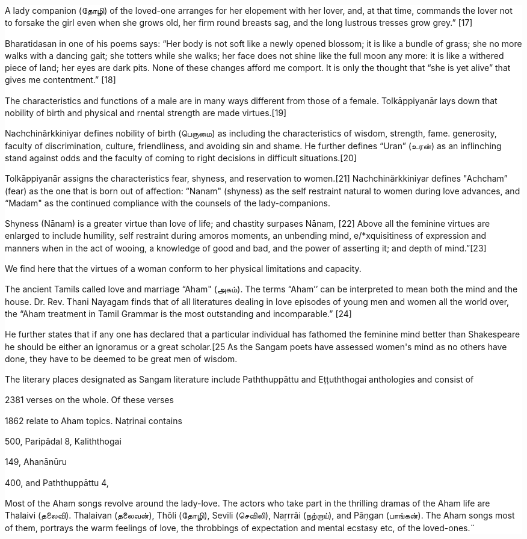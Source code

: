 A lady companion (தோழி) of the loved-one arranges for her elopement with her lover, and, at that time, commands the lover not to forsake the girl even when she grows old, her firm round breasts sag, and the long lustrous tresses grow grey.” [17]  

Bharatidasan in one of his poems says: “Her body is not soft like a newly opened blossom; it is like a bundle of grass; she no more walks with a dancing gait; she totters while she walks; her face does not shine like the full moon any more: it is like a withered piece of land; her eyes are dark pits. None of these changes afford me comport. It is only the thought that “she is yet alive” that gives me contentment.” [18]  

The characteristics and functions of a male are in many ways different from those of a female. Tolkāppiyanār lays down that nobility of birth and physical and rnental strength are made virtues.[19]  

Nachchinārkkiniyar defines nobility of birth (பெருமை) as including the characteristics of wisdom, strength, fame. generosity, faculty of discrimination, culture, friendliness, and avoiding sin and shame. He further defines “Uran” (உரன்) as an inflinching stand against odds and the faculty of coming to right decisions in difficult situations.[20]  

Tolkāppiyanār assigns the characteristics fear, shyness, and reservation to women.[21] Nachchinărkkiniyar defines "Achcham” (fear) as the one that is born out of affection: “Nanam" (shyness) as the self restraint natural to women during love advances, and “Madam" as the continued compliance with the counsels of the lady-companions.  

Shyness (Nānam) is a greater virtue than love of life; and chastity surpases Nānam, [22] Above all the feminine virtues are enlarged to include humility, self restraint during amoros moments, an unbending mind, e/*xquisitiness of expression and manners when in the act of wooing, a knowledge of good and bad, and the power of asserting it; and depth of mind.”[23]  

We find here that the virtues of a woman conform to her physical limitations and capacity.  

The ancient Tamils called love and marriage “Aham" (அகம்). The terms “Aham’’ can be interpreted to mean both the mind and the house. Dr. Rev. Thani Nayagam finds that of all literatures dealing in love episodes of young men and women all the world over, the “Aham treatment in Tamil Grammar is the most outstanding and incomparable.” [24]  

He further states that if any one has declared that a particular individual has fathomed the feminine mind better than Shakespeare he should be either an ignoramus or a great scholar.[25 As the Sangam poets have assessed women's mind as no others have done, they have to be deemed to be great men of wisdom.  

The literary places designated as Sangam literature include Paththuppāttu and Eṭṭuththogai anthologies and consist of

 2381 verses on the whole. Of these verses

 1862 relate to Aham topics. Naṭrinai contains

 500, Paripādal 8, Kaliththogai

 149, Ahanānūru

 400, and Paththuppāttu 4,  

Most of the Aham songs revolve around the lady-love. The actors who take part in the thrilling dramas of the Aham life are Thalaivi (தலைவி). Thalaivan (தலைவன்), Thōli (தோழி), Sevili (செவிலி), Naṟrrāi (நற்றாய்), and Pāṇgan (பாங்கன்). The Aham songs most of them, portrays the warm feelings of love, the throbbings of expectation and mental ecstasy etc, of the loved-ones.¨  
